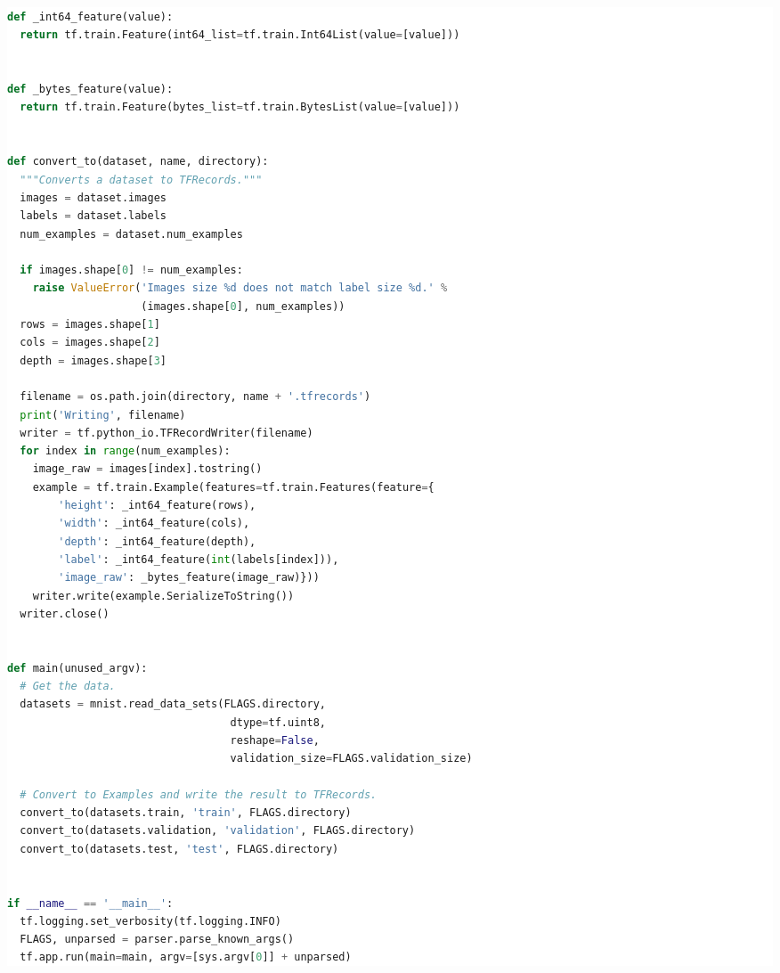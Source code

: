 ```python
def _int64_feature(value):
  return tf.train.Feature(int64_list=tf.train.Int64List(value=[value]))


def _bytes_feature(value):
  return tf.train.Feature(bytes_list=tf.train.BytesList(value=[value]))


def convert_to(dataset, name, directory):
  """Converts a dataset to TFRecords."""
  images = dataset.images
  labels = dataset.labels
  num_examples = dataset.num_examples

  if images.shape[0] != num_examples:
    raise ValueError('Images size %d does not match label size %d.' %
                     (images.shape[0], num_examples))
  rows = images.shape[1]
  cols = images.shape[2]
  depth = images.shape[3]

  filename = os.path.join(directory, name + '.tfrecords')
  print('Writing', filename)
  writer = tf.python_io.TFRecordWriter(filename)
  for index in range(num_examples):
    image_raw = images[index].tostring()
    example = tf.train.Example(features=tf.train.Features(feature={
        'height': _int64_feature(rows),
        'width': _int64_feature(cols),
        'depth': _int64_feature(depth),
        'label': _int64_feature(int(labels[index])),
        'image_raw': _bytes_feature(image_raw)}))
    writer.write(example.SerializeToString())
  writer.close()


def main(unused_argv):
  # Get the data.
  datasets = mnist.read_data_sets(FLAGS.directory,
                                   dtype=tf.uint8,
                                   reshape=False,
                                   validation_size=FLAGS.validation_size)

  # Convert to Examples and write the result to TFRecords.
  convert_to(datasets.train, 'train', FLAGS.directory)
  convert_to(datasets.validation, 'validation', FLAGS.directory)
  convert_to(datasets.test, 'test', FLAGS.directory)


if __name__ == '__main__':
  tf.logging.set_verbosity(tf.logging.INFO)
  FLAGS, unparsed = parser.parse_known_args()
  tf.app.run(main=main, argv=[sys.argv[0]] + unparsed)
```
